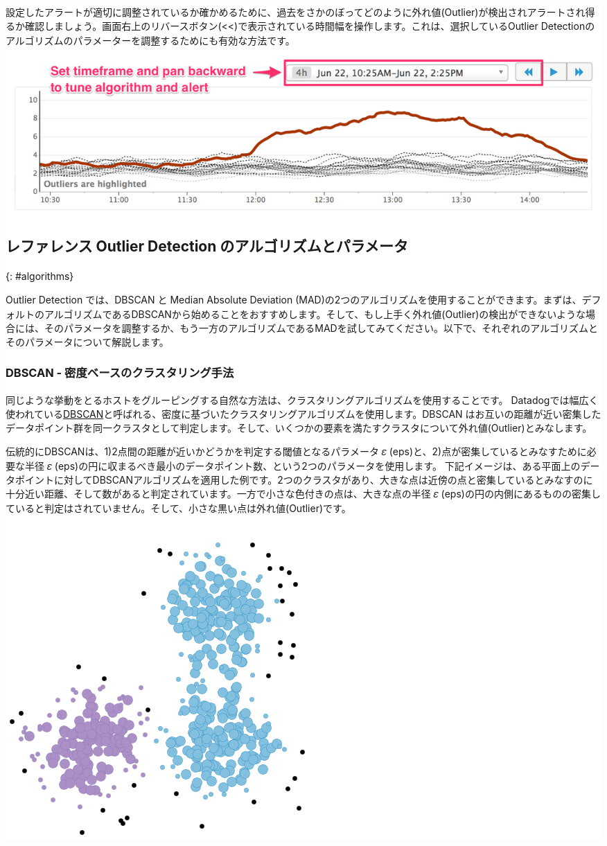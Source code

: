 


設定したアラートが適切に調整されているか確かめるために、過去をさかのぼってどのように外れ値(Outlier)が検出されアラートされ得るか確認しましょう。画面右上のリバースボタン(<<)で表示されている時間幅を操作します。これは、選択しているOutlier Detectionのアルゴリズムのパラメーターを調整するためにも有効な方法です。

![](/static/images/outliers/outliers-new-monitor-graph-calibrate.png)




## レファレンス Outlier Detection のアルゴリズムとパラメータ
{: #algorithms}

Outlier Detection では、DBSCAN と Median Absolute Deviation (MAD)の2つのアルゴリズムを使用することができます。まずは、デフォルトのアルゴリズムであるDBSCANから始めることをおすすめします。そして、もし上手く外れ値(Outlier)の検出ができないような場合には、そのパラメータを調整するか、もう一方のアルゴリズムであるMADを試してみてください。以下で、それぞれのアルゴリズムとそのパラメータについて解説します。




### DBSCAN - 密度ベースのクラスタリング手法

同じような挙動をとるホストをグルーピングする自然な方法は、クラスタリングアルゴリズムを使用することです。
Datadogでは幅広く使われている[DBSCAN](https://en.wikipedia.org/wiki/DBSCAN)と呼ばれる、密度に基づいたクラスタリングアルゴリズムを使用します。DBSCAN はお互いの距離が近い密集したデータポイント群を同一クラスタとして判定します。そして、いくつかの要素を満たすクラスタについて外れ値(Outlier)とみなします。

伝統的にDBSCANは、1)2点間の距離が近いかどうかを判定する閾値となるパラメータ 𝜀 (eps)と、2)点が密集しているとみなすために必要な半径 𝜀 (eps)の円に収まるべき最小のデータポイント数、という2つのパラメータを使用します。
下記イメージは、ある平面上のデータポイントに対してDBSCANアルゴリズムを適用した例です。2つのクラスタがあり、大きな点は近傍の点と密集しているとみなすのに十分近い距離、そして数があると判定されています。一方で小さな色付きの点は、大きな点の半径 𝜀 (eps)の円の内側にあるものの密集していると判定はされていません。そして、小さな黒い点は外れ値(Outlier)です。

![](/static/images/outliers/outliers-dbscan-2d.png)
